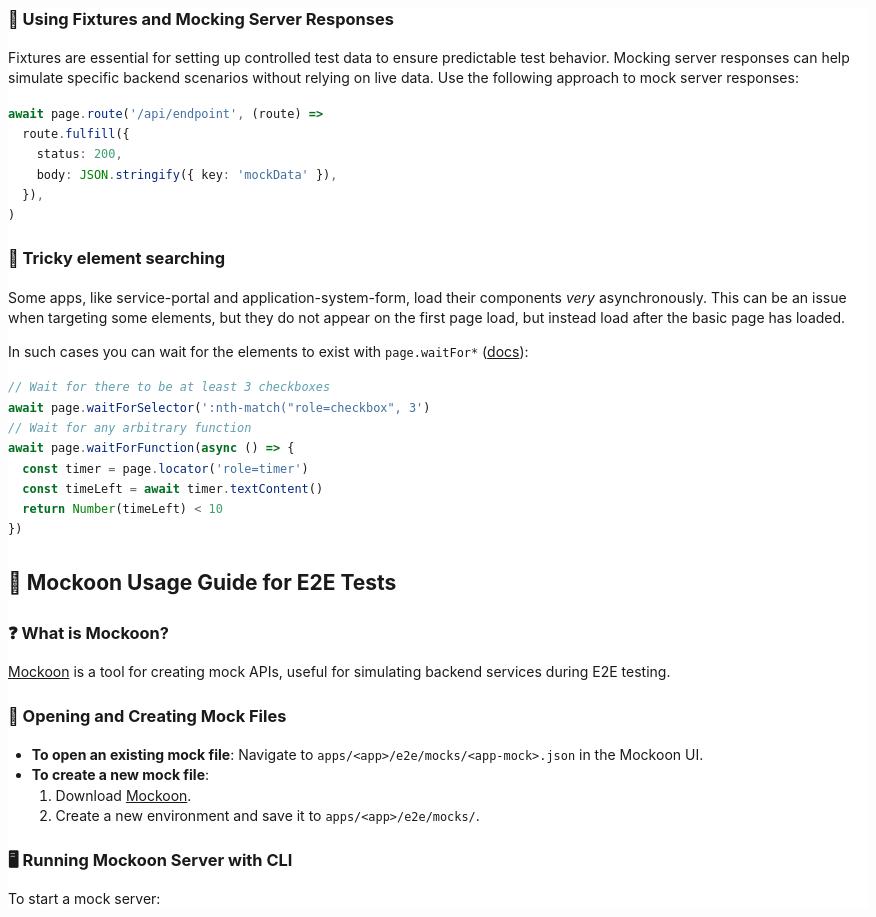 ### 🧰 Using Fixtures and Mocking Server Responses

Fixtures are essential for setting up controlled test data to ensure predictable test behavior. Mocking server responses can help simulate specific backend scenarios without relying on live data. Use the following approach to mock server responses:

```typescript
await page.route('/api/endpoint', (route) =>
  route.fulfill({
    status: 200,
    body: JSON.stringify({ key: 'mockData' }),
  }),
)
```

### 😬 Tricky element searching

Some apps, like service-portal and application-system-form, load their components _very_ asynchronously. This can be an issue when targeting some elements, but they do not appear on the first page load, but instead load after the basic page has loaded.

In such cases you can wait for the elements to exist with `page.waitFor*` ([docs](https://playwright.dev/docs/api/class-page#page-wait-for-event)):

```jsx
// Wait for there to be at least 3 checkboxes
await page.waitForSelector(':nth-match("role=checkbox", 3')
// Wait for any arbitrary function
await page.waitForFunction(async () => {
  const timer = page.locator('role=timer')
  const timeLeft = await timer.textContent()
  return Number(timeLeft) < 10
})
```

## 🤖 Mockoon Usage Guide for E2E Tests

### ❓ What is Mockoon?

[Mockoon](https://mockoon.com/) is a tool for creating mock APIs, useful for simulating backend services during E2E testing.

### 📂 Opening and Creating Mock Files

- **To open an existing mock file**: Navigate to `apps/<app>/e2e/mocks/<app-mock>.json` in the Mockoon UI.
- **To create a new mock file**:
  1. Download [Mockoon](https://mockoon.com/download/).
  2. Create a new environment and save it to `apps/<app>/e2e/mocks/`.

### 🖥️ Running Mockoon Server with CLI

To start a mock server:
